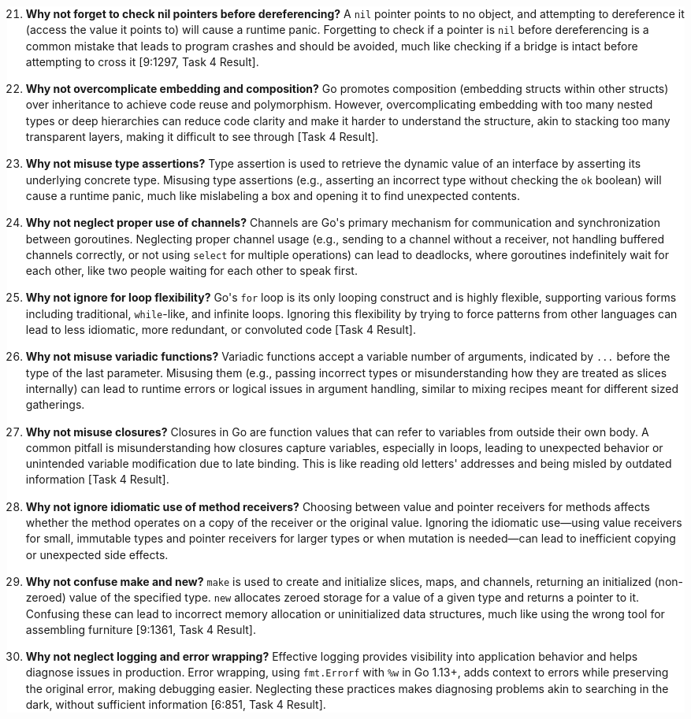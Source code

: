 21. **Why not forget to check nil pointers before dereferencing?**
    A `nil` pointer points to no object, and attempting to dereference it (access the value it points to) will cause a runtime panic. Forgetting to check if a pointer is `nil` before dereferencing is a common mistake that leads to program crashes and should be avoided, much like checking if a bridge is intact before attempting to cross it [9:1297, Task 4 Result].

22. **Why not overcomplicate embedding and composition?**
    Go promotes composition (embedding structs within other structs) over inheritance to achieve code reuse and polymorphism. However, overcomplicating embedding with too many nested types or deep hierarchies can reduce code clarity and make it harder to understand the structure, akin to stacking too many transparent layers, making it difficult to see through [Task 4 Result].

23. **Why not misuse type assertions?**
    Type assertion is used to retrieve the dynamic value of an interface by asserting its underlying concrete type. Misusing type assertions (e.g., asserting an incorrect type without checking the `ok` boolean) will cause a runtime panic, much like mislabeling a box and opening it to find unexpected contents.

24. **Why not neglect proper use of channels?**
    Channels are Go's primary mechanism for communication and synchronization between goroutines. Neglecting proper channel usage (e.g., sending to a channel without a receiver, not handling buffered channels correctly, or not using `select` for multiple operations) can lead to deadlocks, where goroutines indefinitely wait for each other, like two people waiting for each other to speak first.

25. **Why not ignore for loop flexibility?**
    Go's `for` loop is its only looping construct and is highly flexible, supporting various forms including traditional, `while`-like, and infinite loops. Ignoring this flexibility by trying to force patterns from other languages can lead to less idiomatic, more redundant, or convoluted code [Task 4 Result].

26. **Why not misuse variadic functions?**
    Variadic functions accept a variable number of arguments, indicated by `...` before the type of the last parameter. Misusing them (e.g., passing incorrect types or misunderstanding how they are treated as slices internally) can lead to runtime errors or logical issues in argument handling, similar to mixing recipes meant for different sized gatherings.

27. **Why not misuse closures?**
    Closures in Go are function values that can refer to variables from outside their own body. A common pitfall is misunderstanding how closures capture variables, especially in loops, leading to unexpected behavior or unintended variable modification due to late binding. This is like reading old letters' addresses and being misled by outdated information [Task 4 Result].

28. **Why not ignore idiomatic use of method receivers?**
    Choosing between value and pointer receivers for methods affects whether the method operates on a copy of the receiver or the original value. Ignoring the idiomatic use—using value receivers for small, immutable types and pointer receivers for larger types or when mutation is needed—can lead to inefficient copying or unexpected side effects.

29. **Why not confuse make and new?**
    `make` is used to create and initialize slices, maps, and channels, returning an initialized (non-zeroed) value of the specified type. `new` allocates zeroed storage for a value of a given type and returns a pointer to it. Confusing these can lead to incorrect memory allocation or uninitialized data structures, much like using the wrong tool for assembling furniture [9:1361, Task 4 Result].

30. **Why not neglect logging and error wrapping?**
    Effective logging provides visibility into application behavior and helps diagnose issues in production. Error wrapping, using `fmt.Errorf` with `%w` in Go 1.13+, adds context to errors while preserving the original error, making debugging easier. Neglecting these practices makes diagnosing problems akin to searching in the dark, without sufficient information [6:851, Task 4 Result].
